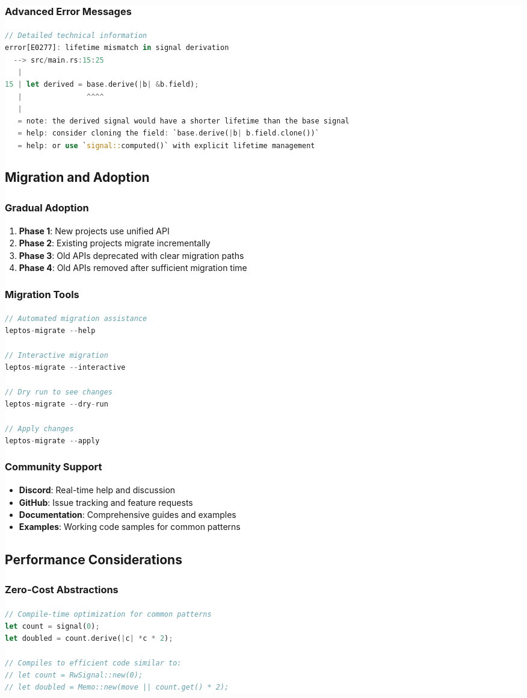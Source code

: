 ### Advanced Error Messages
```rust
// Detailed technical information
error[E0277]: lifetime mismatch in signal derivation
  --> src/main.rs:15:25
   |
15 | let derived = base.derive(|b| &b.field);
   |               ^^^^
   |
   = note: the derived signal would have a shorter lifetime than the base signal
   = help: consider cloning the field: `base.derive(|b| b.field.clone())`
   = help: or use `signal::computed()` with explicit lifetime management
```

## Migration and Adoption

### Gradual Adoption
1. **Phase 1**: New projects use unified API
2. **Phase 2**: Existing projects migrate incrementally
3. **Phase 3**: Old APIs deprecated with clear migration paths
4. **Phase 4**: Old APIs removed after sufficient migration time

### Migration Tools
```rust
// Automated migration assistance
leptos-migrate --help

// Interactive migration
leptos-migrate --interactive

// Dry run to see changes
leptos-migrate --dry-run

// Apply changes
leptos-migrate --apply
```

### Community Support
- **Discord**: Real-time help and discussion
- **GitHub**: Issue tracking and feature requests
- **Documentation**: Comprehensive guides and examples
- **Examples**: Working code samples for common patterns

## Performance Considerations

### Zero-Cost Abstractions
```rust
// Compile-time optimization for common patterns
let count = signal(0);
let doubled = count.derive(|c| *c * 2);

// Compiles to efficient code similar to:
// let count = RwSignal::new(0);
// let doubled = Memo::new(move || count.get() * 2);
```
